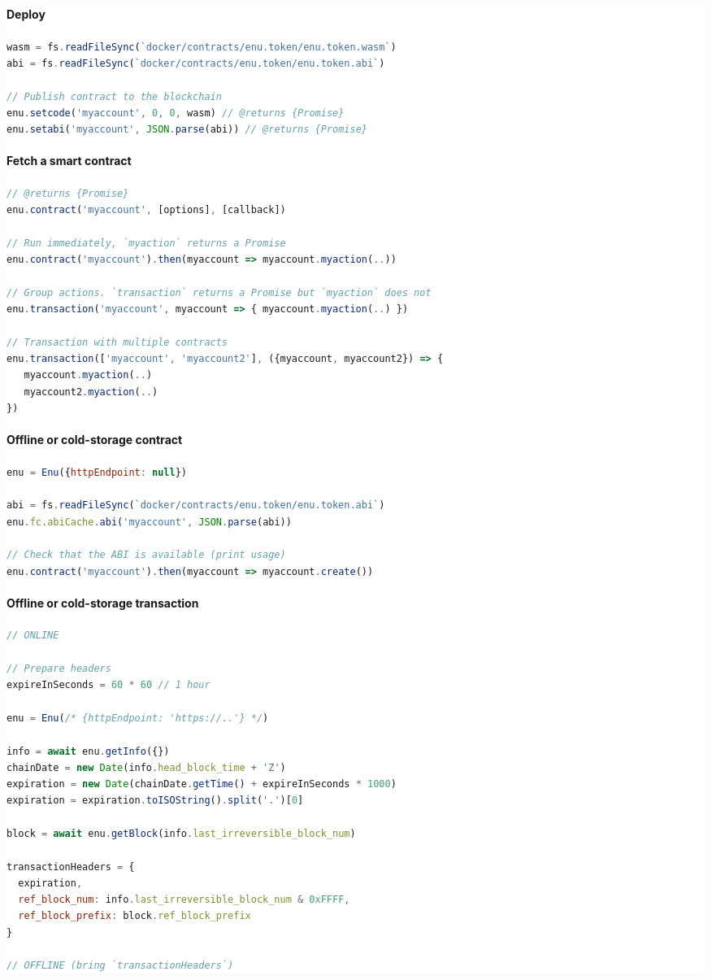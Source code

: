#### Deploy

```javascript
wasm = fs.readFileSync(`docker/contracts/enu.token/enu.token.wasm`)
abi = fs.readFileSync(`docker/contracts/enu.token/enu.token.abi`)

// Publish contract to the blockchain
enu.setcode('myaccount', 0, 0, wasm) // @returns {Promise}
enu.setabi('myaccount', JSON.parse(abi)) // @returns {Promise}
```

#### Fetch a smart contract

```js
// @returns {Promise}
enu.contract('myaccount', [options], [callback])

// Run immediately, `myaction` returns a Promise
enu.contract('myaccount').then(myaccount => myaccount.myaction(..))

// Group actions. `transaction` returns a Promise but `myaction` does not
enu.transaction('myaccount', myaccount => { myaccount.myaction(..) })

// Transaction with multiple contracts
enu.transaction(['myaccount', 'myaccount2'], ({myaccount, myaccount2}) => {
   myaccount.myaction(..)
   myaccount2.myaction(..)
})
```

#### Offline or cold-storage contract

```js
enu = Enu({httpEndpoint: null})

abi = fs.readFileSync(`docker/contracts/enu.token/enu.token.abi`)
enu.fc.abiCache.abi('myaccount', JSON.parse(abi))

// Check that the ABI is available (print usage)
enu.contract('myaccount').then(myaccount => myaccount.create())
```
#### Offline or cold-storage transaction

```js
// ONLINE

// Prepare headers
expireInSeconds = 60 * 60 // 1 hour

enu = Enu(/* {httpEndpoint: 'https://..'} */)

info = await enu.getInfo({})
chainDate = new Date(info.head_block_time + 'Z')
expiration = new Date(chainDate.getTime() + expireInSeconds * 1000)
expiration = expiration.toISOString().split('.')[0]

block = await enu.getBlock(info.last_irreversible_block_num)

transactionHeaders = {
  expiration,
  ref_block_num: info.last_irreversible_block_num & 0xFFFF,
  ref_block_prefix: block.ref_block_prefix
}

// OFFLINE (bring `transactionHeaders`)

```